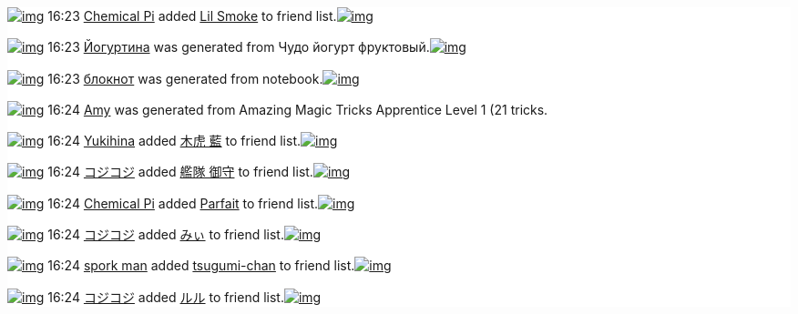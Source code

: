 [![img](http://kacdn08.appspot.com/5259443004506112/9ba8.jpg)](http://www.barcodekanojo.com/user/425229/Chemical%20Pi) 16:23 [Chemical Pi](http://www.barcodekanojo.com/user/425229/Chemical%20Pi) added [Lil Smoke](http://www.barcodekanojo.com/kanojo/2503025/Lil%20Smoke) to friend list.[![img](http://kacdn09.appspot.com/6073456076521472/e2db.png)](http://www.barcodekanojo.com/kanojo/2503025/Lil%20Smoke)

[![img](http://kacdn04.appspot.com/5424919504486400/ad279.png)](http://www.barcodekanojo.com/kanojo/2723210/%D0%99%D0%BE%D0%B3%D1%83%D1%80%D1%82%D0%B8%D0%BD%D0%B0) 16:23 [Йогуртина](http://www.barcodekanojo.com/kanojo/2723210/%D0%99%D0%BE%D0%B3%D1%83%D1%80%D1%82%D0%B8%D0%BD%D0%B0) was generated from Чудо йогурт фруктовый.[![img](http://kacdn08.appspot.com/5260405077180416/2958.jpg)](http://www.barcodekanojo.com/product_images/barcode/5256425/1388733763/50x50x,PD0,PA7,PD1,P83,PD0,PB4,PD0,PBE,P20,PD0,PB9,PD0,PBE,PD0,PB3,PD1,P83,PD1,P80,PD1,P82,P20,PD1,P84,PD1,P80,PD1,P83,PD0,PBA,PD1,P82,PD0,PBE,PD0,PB2,PD1,P8B,PD0,PB9.jpg,qw=88,ah=88.pagespeed.ic.KVhhgbscpM.jpg)

[![img](http://kacdn03.appspot.com/4806075115110400/671c.png)](http://www.barcodekanojo.com/kanojo/2723211/%D0%B1%D0%BB%D0%BE%D0%BA%D0%BD%D0%BE%D1%82) 16:23 [блокнот](http://www.barcodekanojo.com/kanojo/2723211/%D0%B1%D0%BB%D0%BE%D0%BA%D0%BD%D0%BE%D1%82) was generated from notebook.[![img](http://kacdn09.appspot.com/6140110479294464/dc5d.jpg)](http://www.barcodekanojo.com/product_images/barcode/5256426/1388733777/50x50xnotebook.jpg,qw=88,ah=88.pagespeed.ic.3F1FsVgAAC.jpg)

[![img](http://kacdn08.appspot.com/5885736209350656/6f6a.png)](http://www.barcodekanojo.com/kanojo/2723212/Amy) 16:24 [Amy](http://www.barcodekanojo.com/kanojo/2723212/Amy) was generated from Amazing Magic Tricks Apprentice Level 1 (21 tricks.

[![img](http://kacdn04.appspot.com/5284182016131072/b84b.jpg)](http://www.barcodekanojo.com/user/428413/Yukihina) 16:24 [Yukihina](http://www.barcodekanojo.com/user/428413/Yukihina) added [木虎 藍](http://www.barcodekanojo.com/kanojo/2654828/%E6%9C%A8%E8%99%8E%20%E8%97%8D) to friend list.[![img](http://kacdn09.appspot.com/5164456581529600/afd2.png)](http://www.barcodekanojo.com/kanojo/2654828/%E6%9C%A8%E8%99%8E%20%E8%97%8D)

[![img](http://kacdn02.appspot.com/5736059954528256/20b2.jpg)](http://www.barcodekanojo.com/user/201286/%E3%82%B3%E3%82%B8%E3%82%B3%E3%82%B8) 16:24 [コジコジ](http://www.barcodekanojo.com/user/201286/%E3%82%B3%E3%82%B8%E3%82%B3%E3%82%B8) added [艦隊 御守](http://www.barcodekanojo.com/kanojo/2717982/%E8%89%A6%E9%9A%8A%20%E5%BE%A1%E5%AE%88) to friend list.[![img](http://kacdn02.appspot.com/4921626781024256/2948.png)](http://www.barcodekanojo.com/kanojo/2717982/%E8%89%A6%E9%9A%8A%20%E5%BE%A1%E5%AE%88)

[![img](http://kacdn08.appspot.com/5259443004506112/9ba8.jpg)](http://www.barcodekanojo.com/user/425229/Chemical%20Pi) 16:24 [Chemical Pi](http://www.barcodekanojo.com/user/425229/Chemical%20Pi) added [Parfait](http://www.barcodekanojo.com/kanojo/2604291/Parfait) to friend list.[![img](http://kacdn03.appspot.com/5061893299372032/ac4f.png)](http://www.barcodekanojo.com/kanojo/2604291/Parfait)

[![img](http://kacdn02.appspot.com/5736059954528256/20b2.jpg)](http://www.barcodekanojo.com/user/201286/%E3%82%B3%E3%82%B8%E3%82%B3%E3%82%B8) 16:24 [コジコジ](http://www.barcodekanojo.com/user/201286/%E3%82%B3%E3%82%B8%E3%82%B3%E3%82%B8) added [みぃ](http://www.barcodekanojo.com/kanojo/2712025/%E3%81%BF%E3%81%83) to friend list.[![img](http://kacdn01.appspot.com/5985192082669568/3e3e.png)](http://www.barcodekanojo.com/kanojo/2712025/%E3%81%BF%E3%81%83)

[![img](http://kacdn10.appspot.com/6703060432715776/eec3.jpg)](http://www.barcodekanojo.com/user/429228/spork%20man) 16:24 [spork man](http://www.barcodekanojo.com/user/429228/spork%20man) added [tsugumi-chan](http://www.barcodekanojo.com/kanojo/2498834/tsugumi-chan) to friend list.[![img](http://kacdn03.appspot.com/6014173448241152/d798.png)](http://www.barcodekanojo.com/kanojo/2498834/tsugumi-chan)

[![img](http://kacdn02.appspot.com/5736059954528256/20b2.jpg)](http://www.barcodekanojo.com/user/201286/%E3%82%B3%E3%82%B8%E3%82%B3%E3%82%B8) 16:24 [コジコジ](http://www.barcodekanojo.com/user/201286/%E3%82%B3%E3%82%B8%E3%82%B3%E3%82%B8) added [ルル](http://www.barcodekanojo.com/kanojo/2721626/%E3%83%AB%E3%83%AB) to friend list.[![img](http://kacdn07.appspot.com/5277220679450624/8d01.png)](http://www.barcodekanojo.com/kanojo/2721626/%E3%83%AB%E3%83%AB)
